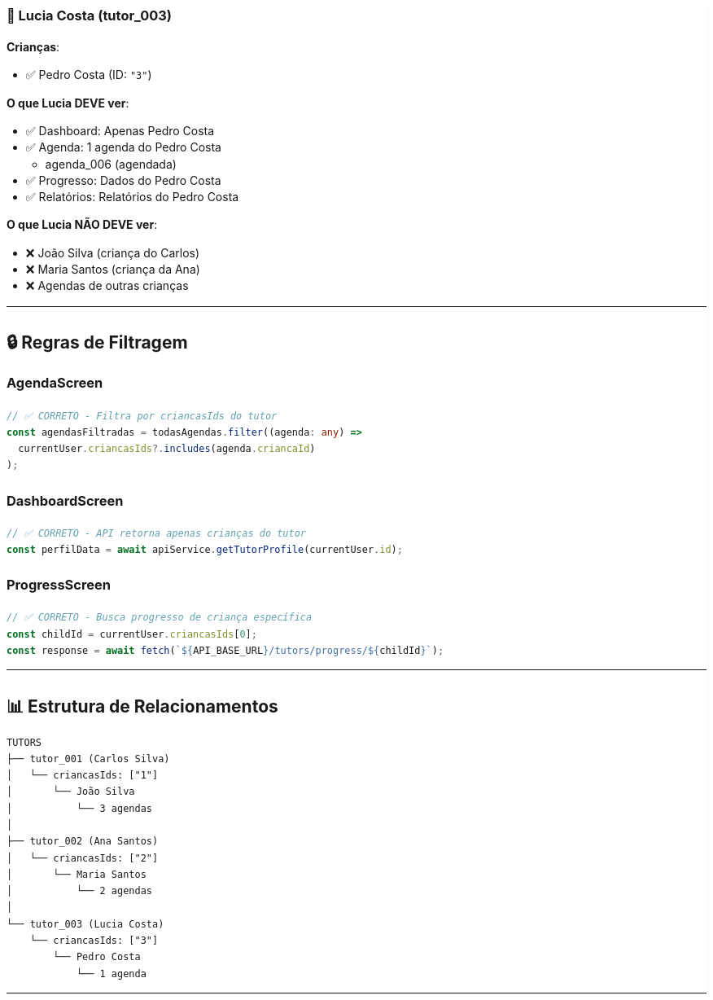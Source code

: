 ### 👤 Lucia Costa (tutor_003)

**Crianças**:
- ✅ Pedro Costa (ID: `"3"`)

**O que Lucia DEVE ver**:
- ✅ Dashboard: Apenas Pedro Costa
- ✅ Agenda: 1 agenda do Pedro Costa
  - agenda_006 (agendada)
- ✅ Progresso: Dados do Pedro Costa
- ✅ Relatórios: Relatórios do Pedro Costa

**O que Lucia NÃO DEVE ver**:
- ❌ João Silva (criança do Carlos)
- ❌ Maria Santos (criança da Ana)
- ❌ Agendas de outras crianças

---

## 🔒 Regras de Filtragem

### AgendaScreen
```typescript
// ✅ CORRETO - Filtra por criancasIds do tutor
const agendasFiltradas = todasAgendas.filter((agenda: any) => 
  currentUser.criancasIds?.includes(agenda.criancaId)
);
```

### DashboardScreen
```typescript
// ✅ CORRETO - API retorna apenas crianças do tutor
const perfilData = await apiService.getTutorProfile(currentUser.id);
```

### ProgressScreen
```typescript
// ✅ CORRETO - Busca progresso de criança específica
const childId = currentUser.criancasIds[0];
const response = await fetch(`${API_BASE_URL}/tutors/progress/${childId}`);
```

---

## 📊 Estrutura de Relacionamentos

```
TUTORS
├── tutor_001 (Carlos Silva)
│   └── criancasIds: ["1"]
│       └── João Silva
│           └── 3 agendas
│
├── tutor_002 (Ana Santos)
│   └── criancasIds: ["2"]
│       └── Maria Santos
│           └── 2 agendas
│
└── tutor_003 (Lucia Costa)
    └── criancasIds: ["3"]
        └── Pedro Costa
            └── 1 agenda
```

---